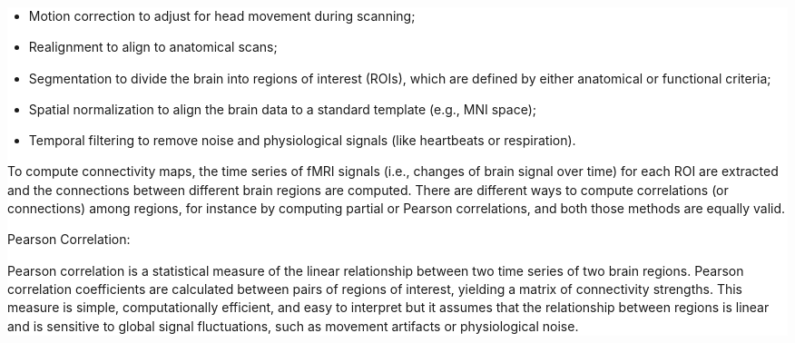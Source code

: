 - Motion correction to adjust for head movement during scanning; 

- Realignment to align to anatomical scans; 

- Segmentation to divide the brain into regions of interest (ROIs), which are defined by either anatomical or functional criteria; 

- Spatial normalization to align the brain data to a standard template (e.g., MNI space); 

- Temporal filtering to remove noise and physiological signals (like heartbeats or respiration). 

To compute connectivity maps, the time series of fMRI signals (i.e., changes of brain signal over time) for each ROI are extracted and the connections between different brain regions are computed. There are different ways to compute correlations (or connections) among regions, for instance by computing partial or Pearson correlations, and both those methods are equally valid. 



Pearson Correlation:

Pearson correlation is a statistical measure of the linear relationship between two time series of two brain regions. Pearson correlation coefficients are calculated between pairs of regions of interest, yielding a matrix of connectivity strengths. This measure is simple, computationally efficient, and easy to interpret but it assumes that the relationship between regions is linear and is sensitive to global signal fluctuations, such as movement artifacts or physiological noise. 

